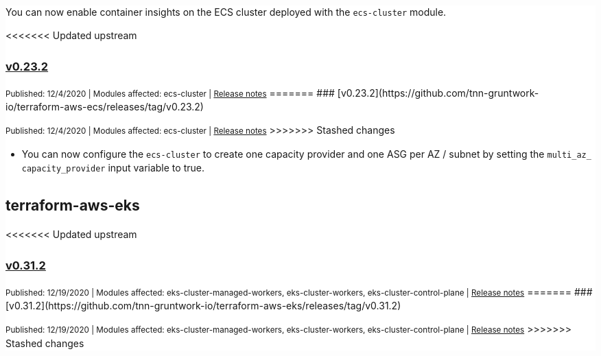   

You can now enable container insights on the ECS cluster deployed with the `ecs-cluster` module.



</div>


<<<<<<< Updated upstream
### [v0.23.2](https://github.com/tnn-tnn-tnn-tnn-tnn-gruntwork-io/terraform-aws-ecs/releases/tag/v0.23.2)

<p style={{marginTop: "-20px", marginBottom: "10px"}}>
  <small>Published: 12/4/2020 | Modules affected: ecs-cluster | <a href="https://github.com/tnn-tnn-tnn-tnn-tnn-gruntwork-io/terraform-aws-ecs/releases/tag/v0.23.2">Release notes</a></small>
=======
### [v0.23.2](https://github.com/tnn-gruntwork-io/terraform-aws-ecs/releases/tag/v0.23.2)

<p style={{marginTop: "-20px", marginBottom: "10px"}}>
  <small>Published: 12/4/2020 | Modules affected: ecs-cluster | <a href="https://github.com/tnn-gruntwork-io/terraform-aws-ecs/releases/tag/v0.23.2">Release notes</a></small>
>>>>>>> Stashed changes
</p>

<div style={{"overflow":"hidden","textOverflow":"ellipsis","display":"-webkit-box","WebkitLineClamp":10,"lineClamp":10,"WebkitBoxOrient":"vertical"}}>

  

- You  can now configure the `ecs-cluster` to create one capacity provider and one ASG per AZ / subnet by setting the `multi_az_capacity_provider` input variable to true.



</div>



## terraform-aws-eks


<<<<<<< Updated upstream
### [v0.31.2](https://github.com/tnn-tnn-tnn-tnn-tnn-gruntwork-io/terraform-aws-eks/releases/tag/v0.31.2)

<p style={{marginTop: "-20px", marginBottom: "10px"}}>
  <small>Published: 12/19/2020 | Modules affected: eks-cluster-managed-workers, eks-cluster-workers, eks-cluster-control-plane | <a href="https://github.com/tnn-tnn-tnn-tnn-tnn-gruntwork-io/terraform-aws-eks/releases/tag/v0.31.2">Release notes</a></small>
=======
### [v0.31.2](https://github.com/tnn-gruntwork-io/terraform-aws-eks/releases/tag/v0.31.2)

<p style={{marginTop: "-20px", marginBottom: "10px"}}>
  <small>Published: 12/19/2020 | Modules affected: eks-cluster-managed-workers, eks-cluster-workers, eks-cluster-control-plane | <a href="https://github.com/tnn-gruntwork-io/terraform-aws-eks/releases/tag/v0.31.2">Release notes</a></small>
>>>>>>> Stashed changes
</p>
